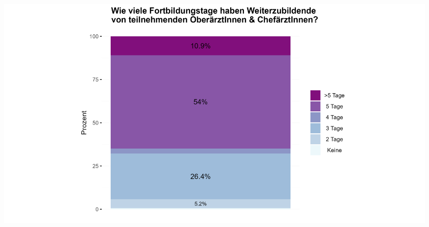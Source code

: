 <img src="graphs/graph_7_46_weiterbildende_fortbildungstage_weiterzubildende.png" width="65%" style="display: block; margin: auto;" />
